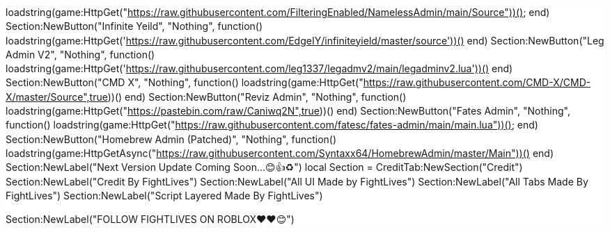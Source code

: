   loadstring(game:HttpGet("https://raw.githubusercontent.com/FilteringEnabled/NamelessAdmin/main/Source"))();
end)
Section:NewButton("Infinite Yeild", "Nothing", function()
  loadstring(game:HttpGet('https://raw.githubusercontent.com/EdgeIY/infiniteyield/master/source'))()
end)
Section:NewButton("Leg Admin V2", "Nothing", function()
  loadstring(game:HttpGet('https://raw.githubusercontent.com/leg1337/legadmv2/main/legadminv2.lua'))()
end)
Section:NewButton("CMD X", "Nothing", function()
  loadstring(game:HttpGet("https://raw.githubusercontent.com/CMD-X/CMD-X/master/Source",true))()
end)
Section:NewButton("Reviz Admin", "Nothing", function()
  loadstring(game:HttpGet("https://pastebin.com/raw/Caniwq2N",true))()
end)
Section:NewButton("Fates Admin", "Nothing", function()
  loadstring(game:HttpGet("https://raw.githubusercontent.com/fatesc/fates-admin/main/main.lua"))();
end)
Section:NewButton("Homebrew Admin (Patched)", "Nothing", function()
  loadstring(game:HttpGetAsync("https://raw.githubusercontent.com/Syntaxx64/HomebrewAdmin/master/Main"))()
end)
Section:NewLabel("Next Version Update Coming Soon...😊👍♻️")
local Section = CreditTab:NewSection("Credit")
Section:NewLabel("Credit By FightLives")
Section:NewLabel("All UI Made by FightLives")
Section:NewLabel("All Tabs Made By FightLives")
Section:NewLabel("Script Layered Made By FightLives")

Section:NewLabel("FOLLOW FIGHTLIVES ON ROBLOX❤️❤😊")

